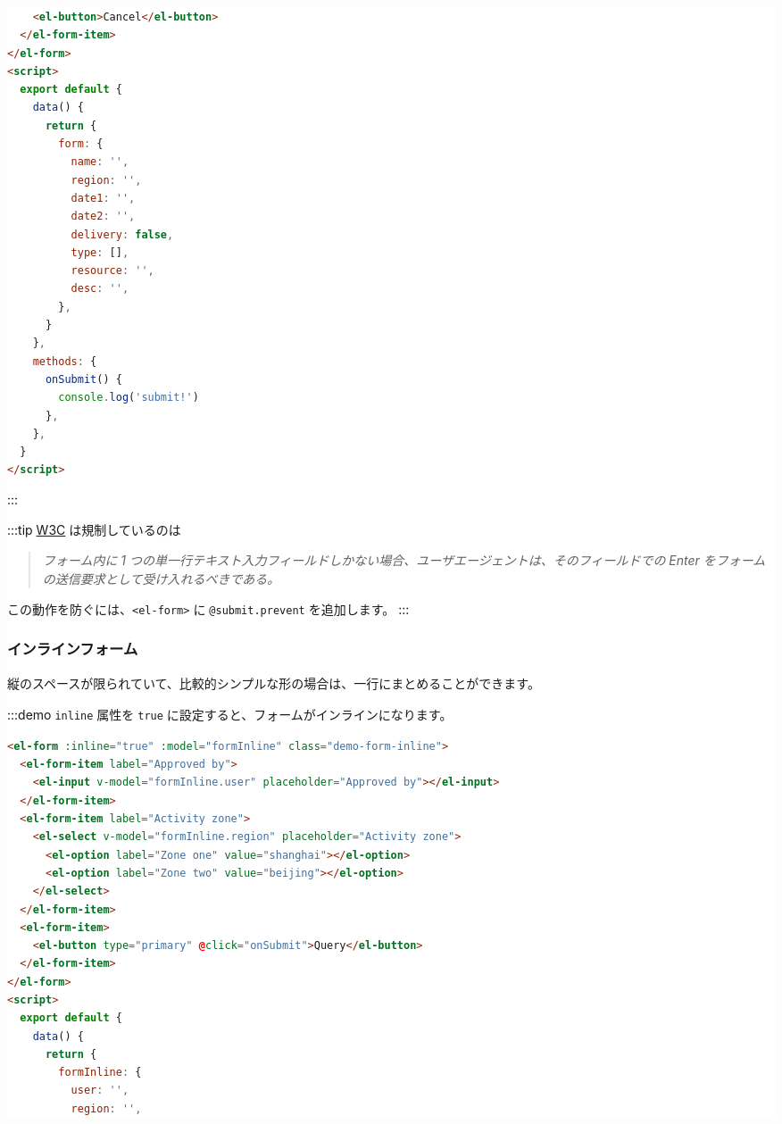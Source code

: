 ```html
    <el-button>Cancel</el-button>
  </el-form-item>
</el-form>
<script>
  export default {
    data() {
      return {
        form: {
          name: '',
          region: '',
          date1: '',
          date2: '',
          delivery: false,
          type: [],
          resource: '',
          desc: '',
        },
      }
    },
    methods: {
      onSubmit() {
        console.log('submit!')
      },
    },
  }
</script>
```

:::

:::tip
[W3C](https://www.w3.org/MarkUp/html-spec/html-spec_8.html#SEC8.2) は規制しているのは

> <i>フォーム内に 1 つの単一行テキスト入力フィールドしかない場合、ユーザエージェントは、そのフィールドでの Enter をフォームの送信要求として受け入れるべきである。</i>

この動作を防ぐには、`<el-form>` に `@submit.prevent` を追加します。
:::

### インラインフォーム

縦のスペースが限られていて、比較的シンプルな形の場合は、一行にまとめることができます。

:::demo `inline` 属性を `true` に設定すると、フォームがインラインになります。

```html
<el-form :inline="true" :model="formInline" class="demo-form-inline">
  <el-form-item label="Approved by">
    <el-input v-model="formInline.user" placeholder="Approved by"></el-input>
  </el-form-item>
  <el-form-item label="Activity zone">
    <el-select v-model="formInline.region" placeholder="Activity zone">
      <el-option label="Zone one" value="shanghai"></el-option>
      <el-option label="Zone two" value="beijing"></el-option>
    </el-select>
  </el-form-item>
  <el-form-item>
    <el-button type="primary" @click="onSubmit">Query</el-button>
  </el-form-item>
</el-form>
<script>
  export default {
    data() {
      return {
        formInline: {
          user: '',
          region: '',
```